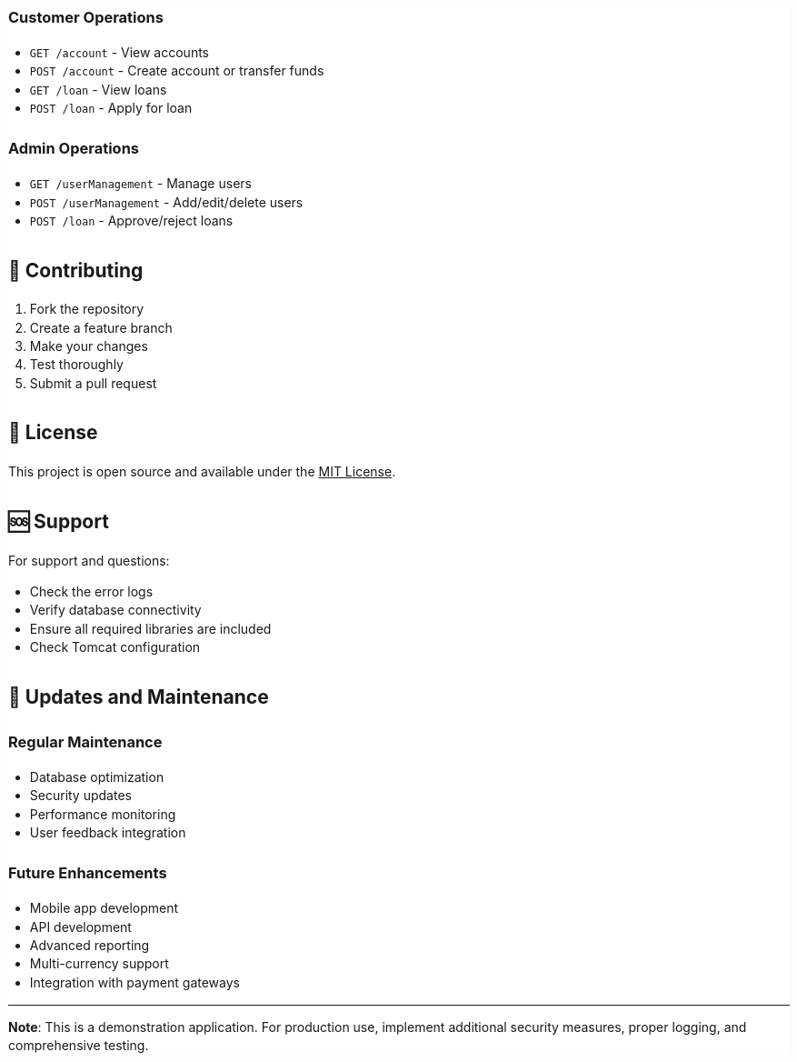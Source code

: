 ### Customer Operations
- `GET /account` - View accounts
- `POST /account` - Create account or transfer funds
- `GET /loan` - View loans
- `POST /loan` - Apply for loan

### Admin Operations
- `GET /userManagement` - Manage users
- `POST /userManagement` - Add/edit/delete users
- `POST /loan` - Approve/reject loans

## 🤝 Contributing

1. Fork the repository
2. Create a feature branch
3. Make your changes
4. Test thoroughly
5. Submit a pull request

## 📄 License

This project is open source and available under the [MIT License](LICENSE).

## 🆘 Support

For support and questions:
- Check the error logs
- Verify database connectivity
- Ensure all required libraries are included
- Check Tomcat configuration

## 🔄 Updates and Maintenance

### Regular Maintenance
- Database optimization
- Security updates
- Performance monitoring
- User feedback integration

### Future Enhancements
- Mobile app development
- API development
- Advanced reporting
- Multi-currency support
- Integration with payment gateways

---

**Note**: This is a demonstration application. For production use, implement additional security measures, proper logging, and comprehensive testing.
